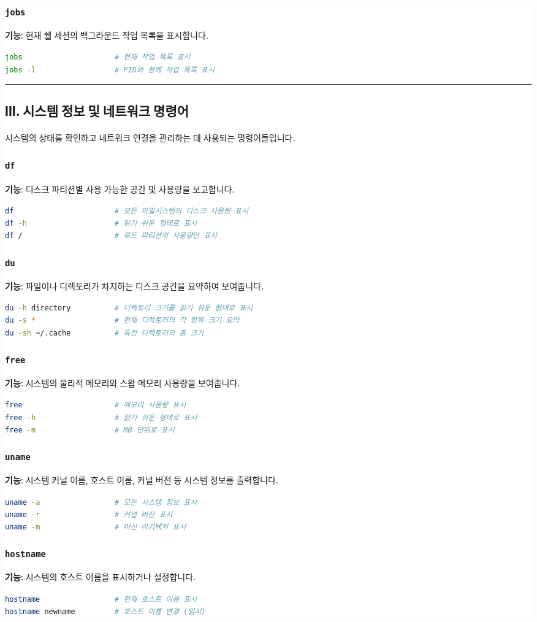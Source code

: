 ### `jobs`
**기능**: 현재 쉘 세션의 백그라운드 작업 목록을 표시합니다.
```bash
jobs                     # 현재 작업 목록 표시
jobs -l                  # PID와 함께 작업 목록 표시
```

---

## III. 시스템 정보 및 네트워크 명령어

시스템의 상태를 확인하고 네트워크 연결을 관리하는 데 사용되는 명령어들입니다.

### `df`
**기능**: 디스크 파티션별 사용 가능한 공간 및 사용량을 보고합니다.
```bash
df                       # 모든 파일시스템의 디스크 사용량 표시
df -h                    # 읽기 쉬운 형태로 표시
df /                     # 루트 파티션의 사용량만 표시
```

### `du`
**기능**: 파일이나 디렉토리가 차지하는 디스크 공간을 요약하여 보여줍니다.
```bash
du -h directory          # 디렉토리 크기를 읽기 쉬운 형태로 표시
du -s *                  # 현재 디렉토리의 각 항목 크기 요약
du -sh ~/.cache          # 특정 디렉토리의 총 크기
```

### `free`
**기능**: 시스템의 물리적 메모리와 스왑 메모리 사용량을 보여줍니다.
```bash
free                     # 메모리 사용량 표시
free -h                  # 읽기 쉬운 형태로 표시
free -m                  # MB 단위로 표시
```

### `uname`
**기능**: 시스템 커널 이름, 호스트 이름, 커널 버전 등 시스템 정보를 출력합니다.
```bash
uname -a                 # 모든 시스템 정보 표시
uname -r                 # 커널 버전 표시
uname -m                 # 머신 아키텍처 표시
```

### `hostname`
**기능**: 시스템의 호스트 이름을 표시하거나 설정합니다.
```bash
hostname                 # 현재 호스트 이름 표시
hostname newname         # 호스트 이름 변경 (임시)
```
